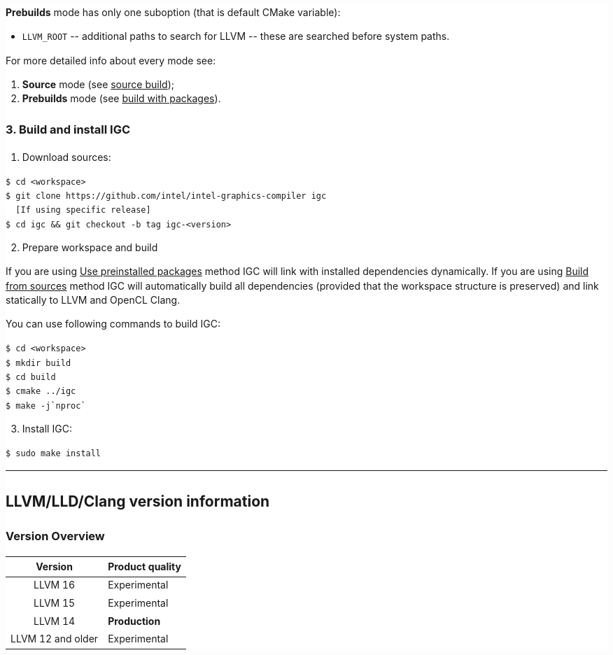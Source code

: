 **Prebuilds** mode has only one suboption (that is default CMake
  variable):
  - `LLVM_ROOT` -- additional paths to search for LLVM -- these are
  searched before system paths.

For more detailed info about every mode see:
1. **Source** mode (see [source build](#build-from-sources));
1. **Prebuilds** mode (see [build with packages](#use-preinstalled-packages)).

### 3. Build and install IGC

1. Download sources:
```shell
$ cd <workspace>
$ git clone https://github.com/intel/intel-graphics-compiler igc
  [If using specific release]
$ cd igc && git checkout -b tag igc-<version>
```

2. Prepare workspace and build

If you are using [Use preinstalled packages](#use-preinstalled-packages) method IGC will link with installed dependencies dynamically.
If you are using [Build from sources](#build-from-sources) method IGC will automatically build all dependencies (provided that the workspace structure is preserved) and link statically to LLVM and OpenCL Clang.

You can use following commands to build IGC:

```shell
$ cd <workspace>
$ mkdir build
$ cd build
$ cmake ../igc
$ make -j`nproc`
```

3. Install IGC:
```shell
$ sudo make install
```

***

## LLVM/LLD/Clang version information

### Version Overview

| Version          | Product quality |
|:----------------:|-----------------|
| LLVM 16          | Experimental    |
| LLVM 15          | Experimental    |
| LLVM 14          | **Production**  |
| LLVM 12 and older | Experimental    |
